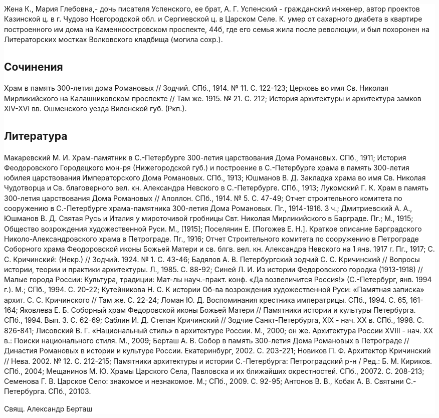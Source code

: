 Жена К., Мария Глебовна,- дочь писателя Успенского, ее брат, А. Г. Успенский - гражданский инженер, автор проектов Казинской ц. в г. Чудово Новгородской обл. и Сергиевской ц. в Царском Селе. К. умер от сахарного диабета в квартире построенного им дома на Каменноостровском проспекте, 44б, где его семья жила после революции, и был похоронен на Литераторских мостках Волковского кладбища (могила сохр.).

## Сочинения

Храм в память 300-летия дома Романовых // Зодчий. СПб., 1914. № 11. С. 122-123; Церковь во имя Св. Николая Мирликийского на Калашниковском проспекте // Там же. 1915. № 21. С. 212; История архитектуры и архитектура замков XIV-XVI вв. Ошменского уезда Виленской губ. (Ркп.).

## Литература

Макаревский М. И. Храм-памятник в С.-Петербурге 300-летия царствования Дома Романовых. СПб., 1911; История Феодоровского Городецкого мон-ря (Нижегородской губ.) и построение в С.-Петербурге храма в память 300-летия юбилея царствования Императорского Дома Романовых. СПб., 1913; Юшманов В. Д. Закладка храма во имя Св. Николая Чудотворца и Св. благоверного вел. кн. Александра Невского в С.-Петербурге. СПб., 1913; Лукомский Г. К. Храм в память 300-летия царствования Дома Романовых // Аполлон. СПб., 1914. № 5. С. 47-49; Отчет строительного комитета по сооружению в С.-Петербурге храма-памятника 300-летия Дома Романовых. Пг., 1914-1916. 3 ч.; Дмитриевский А. А., Юшманов В. Д. Святая Русь и Италия у мироточивой гробницы Свт. Николая Мирликийского в Барграде. Пг.; М., 1915; Общество возрождения художественной Руси. М., [1915]; Поселянин Е. [Погожев Е. Н.]. Краткое описание Барградского Николо-Александровского храма в Петрограде. Пг., 1916; Отчет Строительного комитета по сооружению в Петрограде Соборного храма Феодоровской иконы Божьей Матери и св. блгв. вел. кн. Александра Невского на 1 янв. 1917 г. Пг., 1917; С. С. Кричинский: (Некр.) // Зодчий. 1924. № 1. С. 43-46; Бадялов А. В. Петербургский зодчий С. С. Кричинский // Вопросы истории, теории и практики архитектуры. Л., 1985. С. 88-92; Синей Л. И. Из истории Федоровского городка (1913-1918) // Малые города России: Культура, традиции: Мат-лы науч.-практ. конф. «Да возвеличится Россия!» (С.-Петербург, янв. 1994 г.). М.; СПб., 1994. С. 20-22; Кутейникова Н. С. К истории Об-ва возрождения художественной Руси: «Памятная записка» архит. С. С. Кричинского // Там же. С. 22-24; Ломан Ю. Д. Воспоминания крестника императрицы. СПб., 1994. С. 65, 161-164; Яковлева Е. Б. Соборный храм Федоровской иконы Божьей Матери // Памятники истории и культуры Петербурга. СПб., 1994. Вып. 3. С. 62-69; Саблин И. Д. Степан Кричинский // Зодчие Санкт-Петербурга, ХIХ - нач. ХХ в. СПб., 1998. С. 826-841; Лисовский В. Г. «Национальный стиль» в архитектуре России. М., 2000; он же. Архитектура России XVIII - нач. XX в.: Поиски национального стиля. М., 2009; Берташ А. В. Собор в память 300-летия Дома Романовых в Петрограде // Династия Романовых в истории и культуре России. Екатеринбург, 2002. С. 203-221; Новиков П. Ф. Архитектор Кричинский // Нева. 2002. № 12. С. 212-215; Памятники архитектуры и истории С.-Петербурга: Петроградский р-н / Ред.: Б. М. Кириков. СПб., 2004; Мещанинов М. Ю. Храмы Царского Села, Павловска и их ближайших окрестностей. СПб., 20072. С. 208-213; Семенова Г. В. Царское Село: знакомое и незнакомое. М.; СПб., 2009. С. 92-95; Антонов В. В., Кобак А. В. Святыни С.-Петербурга. СПб., 20103.

Свящ. Александр Берташ
